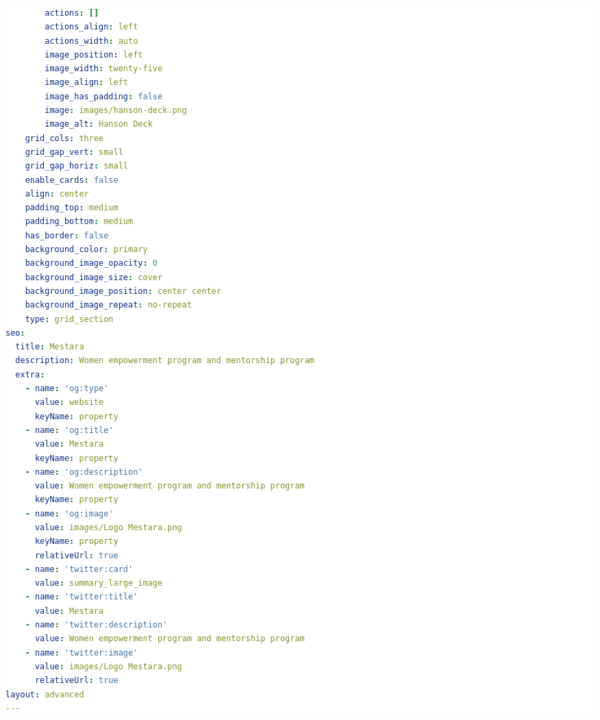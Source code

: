 ```yaml
        actions: []
        actions_align: left
        actions_width: auto
        image_position: left
        image_width: twenty-five
        image_align: left
        image_has_padding: false
        image: images/hanson-deck.png
        image_alt: Hanson Deck
    grid_cols: three
    grid_gap_vert: small
    grid_gap_horiz: small
    enable_cards: false
    align: center
    padding_top: medium
    padding_bottom: medium
    has_border: false
    background_color: primary
    background_image_opacity: 0
    background_image_size: cover
    background_image_position: center center
    background_image_repeat: no-repeat
    type: grid_section
seo:
  title: Mestara
  description: Women empowerment program and mentorship program
  extra:
    - name: 'og:type'
      value: website
      keyName: property
    - name: 'og:title'
      value: Mestara
      keyName: property
    - name: 'og:description'
      value: Women empowerment program and mentorship program
      keyName: property
    - name: 'og:image'
      value: images/Logo Mestara.png
      keyName: property
      relativeUrl: true
    - name: 'twitter:card'
      value: summary_large_image
    - name: 'twitter:title'
      value: Mestara
    - name: 'twitter:description'
      value: Women empowerment program and mentorship program
    - name: 'twitter:image'
      value: images/Logo Mestara.png
      relativeUrl: true
layout: advanced
---
```

